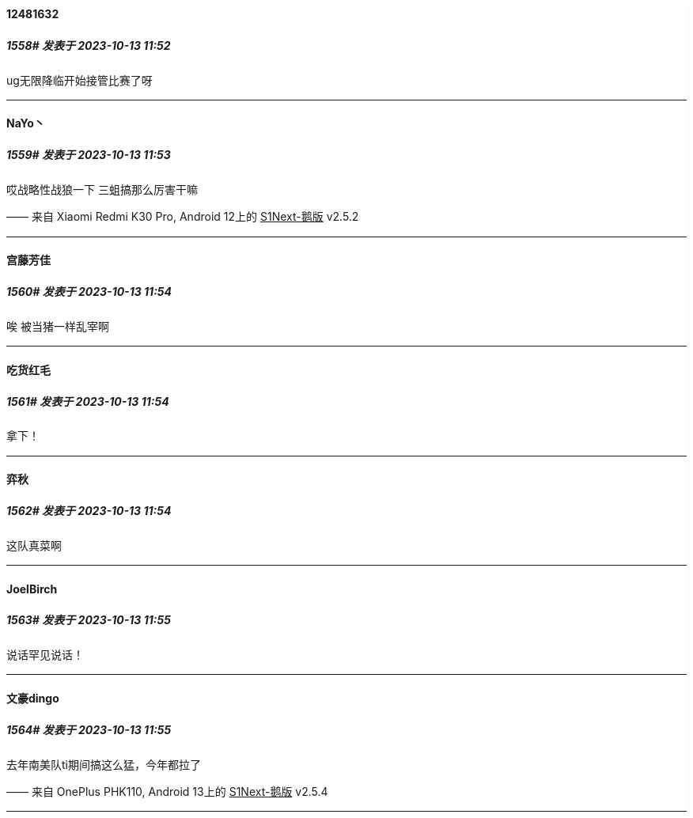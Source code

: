 ####  12481632  
##### 1558#       发表于 2023-10-13 11:52

ug无限降临开始接管比赛了呀


*****

####  NaYo丶  
##### 1559#       发表于 2023-10-13 11:53

哎战略性战狼一下 三蛆搞那么厉害干嘛

—— 来自 Xiaomi Redmi K30 Pro, Android 12上的 [S1Next-鹅版](https://github.com/ykrank/S1-Next/releases) v2.5.2

*****

####  宫藤芳佳  
##### 1560#       发表于 2023-10-13 11:54

唉 被当猪一样乱宰啊


*****

####  吃货红毛  
##### 1561#       发表于 2023-10-13 11:54

拿下！

*****

####  弈秋  
##### 1562#       发表于 2023-10-13 11:54

这队真菜啊

*****

####  JoelBirch  
##### 1563#       发表于 2023-10-13 11:55

说话罕见说话！

*****

####  文豪dingo  
##### 1564#       发表于 2023-10-13 11:55

去年南美队ti期间搞这么猛，今年都拉了

—— 来自 OnePlus PHK110, Android 13上的 [S1Next-鹅版](https://github.com/ykrank/S1-Next/releases) v2.5.4

*****
